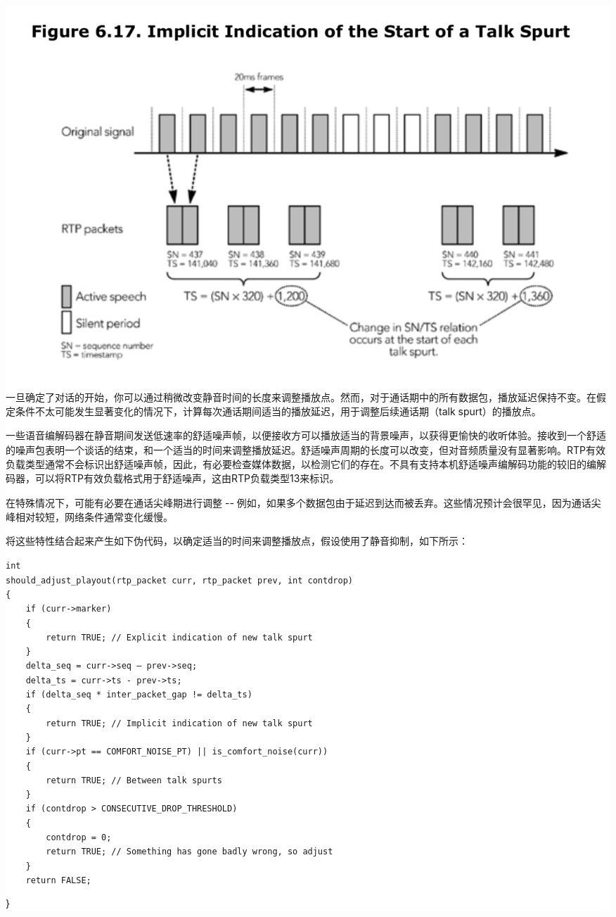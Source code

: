 ![图6.17 通话期的隐式开始](image/Figure_6.17.png)

一旦确定了对话的开始，你可以通过稍微改变静音时间的长度来调整播放点。然而，对于通话期中的所有数据包，播放延迟保持不变。在假定条件不太可能发生显著变化的情况下，计算每次通话期间适当的播放延迟，用于调整后续通话期（talk spurt）的播放点。

一些语音编解码器在静音期间发送低速率的舒适噪声帧，以便接收方可以播放适当的背景噪声，以获得更愉快的收听体验。接收到一个舒适的噪声包表明一个谈话的结束，和一个适当的时间来调整播放延迟。舒适噪声周期的长度可以改变，但对音频质量没有显著影响。RTP有效负载类型通常不会标识出舒适噪声帧，因此，有必要检查媒体数据，以检测它们的存在。不具有支持本机舒适噪声编解码功能的较旧的编解码器，可以将RTP有效负载格式用于舒适噪声，这由RTP负载类型13来标识。

在特殊情况下，可能有必要在通话尖峰期进行调整 -- 例如，如果多个数据包由于延迟到达而被丢弃。这些情况预计会很罕见，因为通话尖峰相对较短，网络条件通常变化缓慢。

将这些特性结合起来产生如下伪代码，以确定适当的时间来调整播放点，假设使用了静音抑制，如下所示：

    int
    should_adjust_playout(rtp_packet curr, rtp_packet prev, int contdrop) 
    {
        if (curr->marker) 
        {
            return TRUE; // Explicit indication of new talk spurt
        }
        delta_seq = curr->seq – prev->seq;
        delta_ts = curr->ts - prev->ts;
        if (delta_seq * inter_packet_gap != delta_ts) 
        {
            return TRUE; // Implicit indication of new talk spurt
        }
        if (curr->pt == COMFORT_NOISE_PT) || is_comfort_noise(curr)) 
        {
            return TRUE; // Between talk spurts
        }
        if (contdrop > CONSECUTIVE_DROP_THRESHOLD) 
        {
            contdrop = 0;
            return TRUE; // Something has gone badly wrong, so adjust
        }
        return FALSE;
   }
